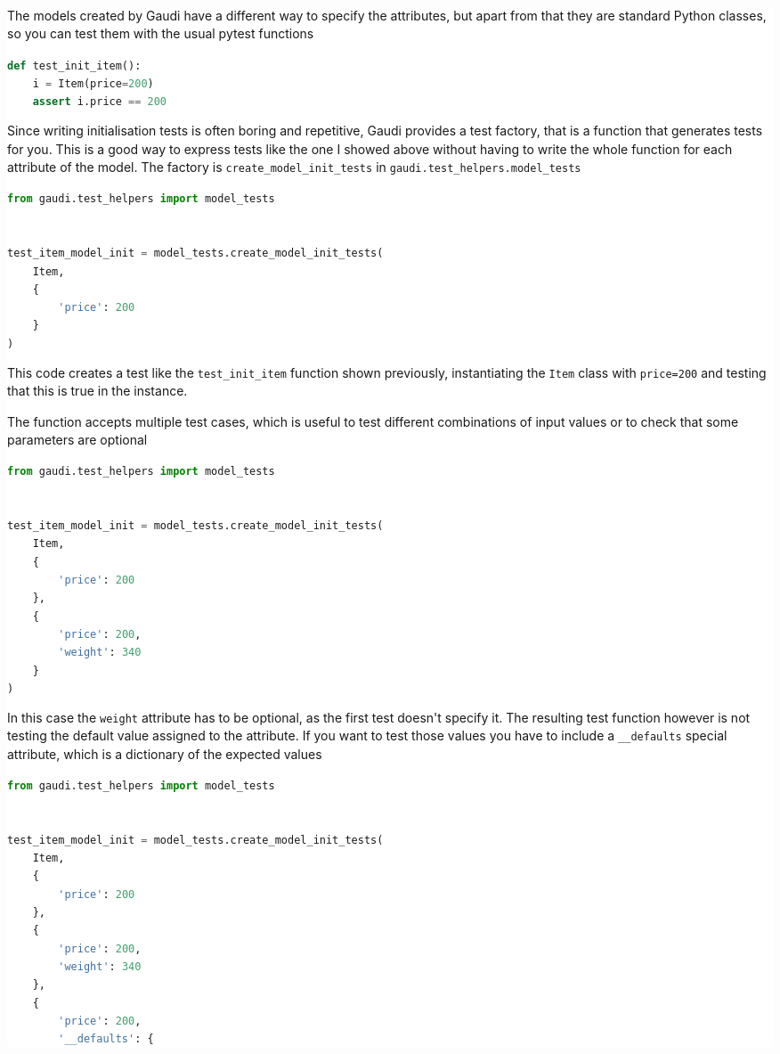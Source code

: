 The models created by Gaudi have a different way to specify the attributes, but apart from that they are standard Python classes, so you can test them with the usual pytest functions

``` python
def test_init_item():
    i = Item(price=200)
    assert i.price == 200
```

Since writing initialisation tests is often boring and repetitive, Gaudi provides a test factory, that is a function that generates tests for you. This is a good way to express tests like the one I showed above without having to write the whole function for each attribute of the model. The factory is `create_model_init_tests` in `gaudi.test_helpers.model_tests`

``` python
from gaudi.test_helpers import model_tests


test_item_model_init = model_tests.create_model_init_tests(
    Item,
    {
        'price': 200
    }
)
```

This code creates a test like the `test_init_item` function shown previously, instantiating the `Item` class with `price=200` and testing that this is true in the instance.

The function accepts multiple test cases, which is useful to test different combinations of input values or to check that some parameters are optional

``` python
from gaudi.test_helpers import model_tests


test_item_model_init = model_tests.create_model_init_tests(
    Item,
    {
        'price': 200
    },
    {
        'price': 200,
        'weight': 340
    }
)
```

In this case the `weight` attribute has to be optional, as the first test doesn't specify it. The resulting test function however is not testing the default value assigned to the attribute. If you want to test those values you have to include a `__defaults` special attribute, which is a dictionary of the expected values

``` python
from gaudi.test_helpers import model_tests


test_item_model_init = model_tests.create_model_init_tests(
    Item,
    {
        'price': 200
    },
    {
        'price': 200,
        'weight': 340
    },
    {
        'price': 200,
        '__defaults': {
```